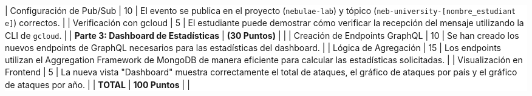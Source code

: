| Configuración de Pub/Sub | 10 | El evento se publica en el proyecto (`nebulae-lab`) y tópico (`neb-university-[nombre_estudiante]`) correctos. |
| Verificación con gcloud | 5 | El estudiante puede demostrar cómo verificar la recepción del mensaje utilizando la CLI de `gcloud`. |
| **Parte 3: Dashboard de Estadísticas** | **(30 Puntos)** | |
| Creación de Endpoints GraphQL | 10 | Se han creado los nuevos endpoints de GraphQL necesarios para las estadísticas del dashboard. |
| Lógica de Agregación | 15 | Los endpoints utilizan el Aggregation Framework de MongoDB de manera eficiente para calcular las estadísticas solicitadas. |
| Visualización en Frontend | 5 | La nueva vista "Dashboard" muestra correctamente el total de ataques, el gráfico de ataques por país y el gráfico de ataques por año. |
| **TOTAL** | **100 Puntos** | |
